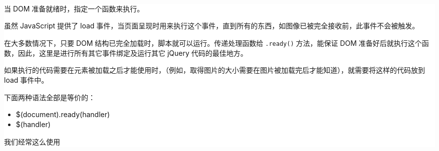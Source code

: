 当 DOM 准备就绪时，指定一个函数来执行。

虽然 JavaScript 提供了 load 事件，当页面呈现时用来执行这个事件，直到所有的东西，如图像已被完全接收前，此事件不会被触发。

在大多数情况下，只要 DOM 结构已完全加载时，脚本就可以运行。传递处理函数给 `.ready()` 方法，能保证 DOM 准备好后就执行这个函数，因此，这里是进行所有其它事件绑定及运行其它 jQuery 代码的最佳地方。

如果执行的代码需要在元素被加载之后才能使用时，（例如，取得图片的大小需要在图片被加载完后才能知道），就需要将这样的代码放到 load 事件中。

下面两种语法全部是等价的：

- $(document).ready(handler)
- $(handler)

我们经常这么使用